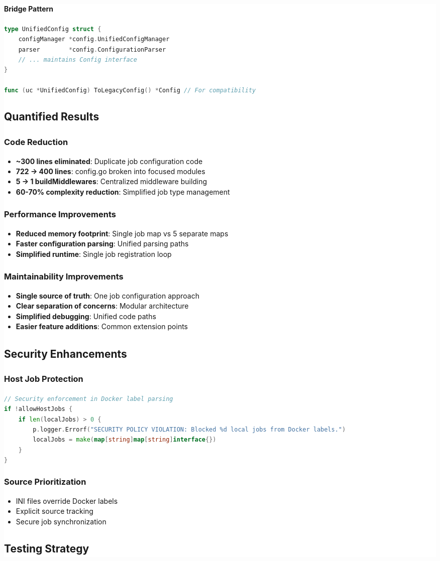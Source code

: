 #### Bridge Pattern
```go
type UnifiedConfig struct {
    configManager *config.UnifiedConfigManager
    parser        *config.ConfigurationParser
    // ... maintains Config interface
}

func (uc *UnifiedConfig) ToLegacyConfig() *Config // For compatibility
```

## Quantified Results

### Code Reduction
- **~300 lines eliminated**: Duplicate job configuration code
- **722 → 400 lines**: config.go broken into focused modules
- **5 → 1 buildMiddlewares**: Centralized middleware building
- **60-70% complexity reduction**: Simplified job type management

### Performance Improvements
- **Reduced memory footprint**: Single job map vs 5 separate maps
- **Faster configuration parsing**: Unified parsing paths
- **Simplified runtime**: Single job registration loop

### Maintainability Improvements
- **Single source of truth**: One job configuration approach
- **Clear separation of concerns**: Modular architecture
- **Simplified debugging**: Unified code paths
- **Easier feature additions**: Common extension points

## Security Enhancements

### Host Job Protection
```go
// Security enforcement in Docker label parsing
if !allowHostJobs {
    if len(localJobs) > 0 {
        p.logger.Errorf("SECURITY POLICY VIOLATION: Blocked %d local jobs from Docker labels.")
        localJobs = make(map[string]map[string]interface{})
    }
}
```

### Source Prioritization
- INI files override Docker labels
- Explicit source tracking
- Secure job synchronization

## Testing Strategy
